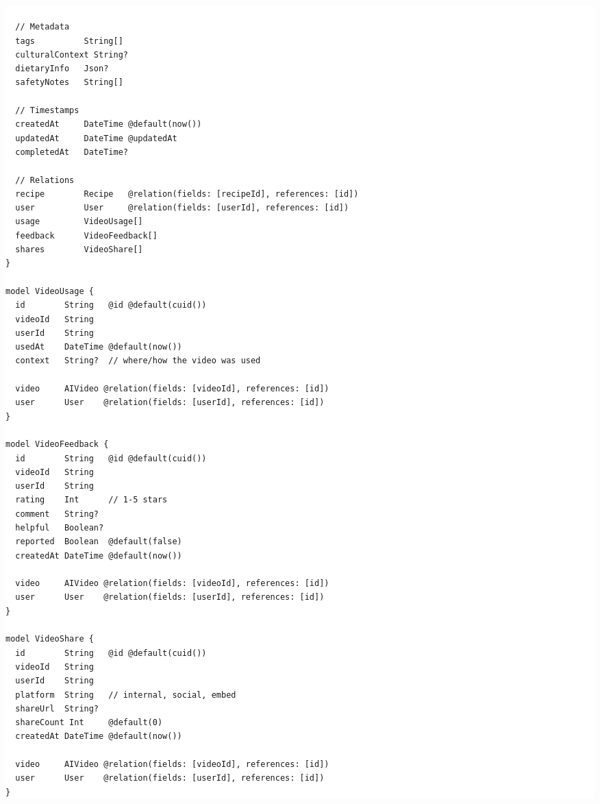 ```prisma

  // Metadata
  tags          String[]
  culturalContext String?
  dietaryInfo   Json?
  safetyNotes   String[]

  // Timestamps
  createdAt     DateTime @default(now())
  updatedAt     DateTime @updatedAt
  completedAt   DateTime?

  // Relations
  recipe        Recipe   @relation(fields: [recipeId], references: [id])
  user          User     @relation(fields: [userId], references: [id])
  usage         VideoUsage[]
  feedback      VideoFeedback[]
  shares        VideoShare[]
}

model VideoUsage {
  id        String   @id @default(cuid())
  videoId   String
  userId    String
  usedAt    DateTime @default(now())
  context   String?  // where/how the video was used

  video     AIVideo @relation(fields: [videoId], references: [id])
  user      User    @relation(fields: [userId], references: [id])
}

model VideoFeedback {
  id        String   @id @default(cuid())
  videoId   String
  userId    String
  rating    Int      // 1-5 stars
  comment   String?
  helpful   Boolean?
  reported  Boolean  @default(false)
  createdAt DateTime @default(now())

  video     AIVideo @relation(fields: [videoId], references: [id])
  user      User    @relation(fields: [userId], references: [id])
}

model VideoShare {
  id        String   @id @default(cuid())
  videoId   String
  userId    String
  platform  String   // internal, social, embed
  shareUrl  String?
  shareCount Int     @default(0)
  createdAt DateTime @default(now())

  video     AIVideo @relation(fields: [videoId], references: [id])
  user      User    @relation(fields: [userId], references: [id])
}
```
